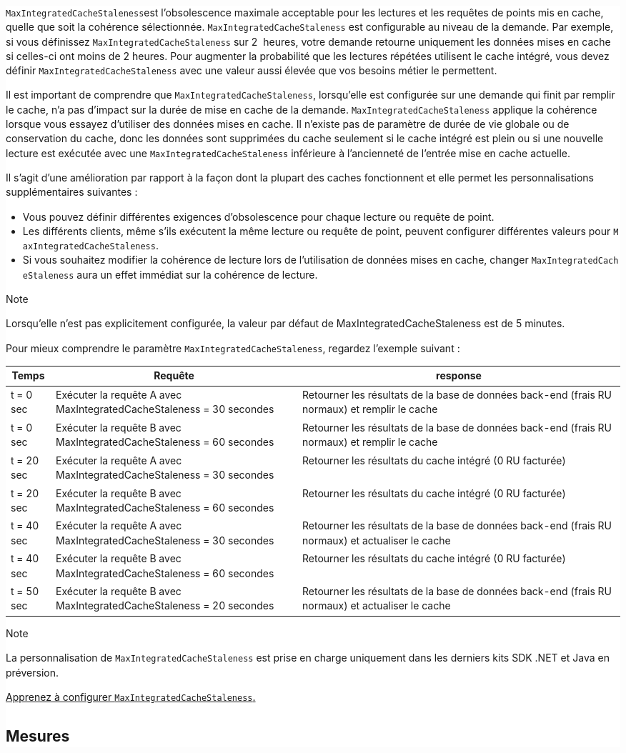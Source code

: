 `MaxIntegratedCacheStaleness`est l’obsolescence maximale acceptable pour les lectures et les requêtes de points mis en cache, quelle que soit la cohérence sélectionnée. `MaxIntegratedCacheStaleness` est configurable au niveau de la demande. Par exemple, si vous définissez `MaxIntegratedCacheStaleness` sur 2  heures, votre demande retourne uniquement les données mises en cache si celles-ci ont moins de 2 heures. Pour augmenter la probabilité que les lectures répétées utilisent le cache intégré, vous devez définir `MaxIntegratedCacheStaleness` avec une valeur aussi élevée que vos besoins métier le permettent.

Il est important de comprendre que `MaxIntegratedCacheStaleness`, lorsqu’elle est configurée sur une demande qui finit par remplir le cache, n’a pas d’impact sur la durée de mise en cache de la demande. `MaxIntegratedCacheStaleness` applique la cohérence lorsque vous essayez d’utiliser des données mises en cache. Il n’existe pas de paramètre de durée de vie globale ou de conservation du cache, donc les données sont supprimées du cache seulement si le cache intégré est plein ou si une nouvelle lecture est exécutée avec une `MaxIntegratedCacheStaleness` inférieure à l’ancienneté de l’entrée mise en cache actuelle.

Il s’agit d’une amélioration par rapport à la façon dont la plupart des caches fonctionnent et elle permet les personnalisations supplémentaires suivantes :

- Vous pouvez définir différentes exigences d’obsolescence pour chaque lecture ou requête de point.
- Les différents clients, même s’ils exécutent la même lecture ou requête de point, peuvent configurer différentes valeurs pour `MaxIntegratedCacheStaleness`.
- Si vous souhaitez modifier la cohérence de lecture lors de l’utilisation de données mises en cache, changer `MaxIntegratedCacheStaleness` aura un effet immédiat sur la cohérence de lecture.

> [!NOTE]
> Lorsqu’elle n’est pas explicitement configurée, la valeur par défaut de MaxIntegratedCacheStaleness est de 5 minutes.

Pour mieux comprendre le paramètre `MaxIntegratedCacheStaleness`, regardez l’exemple suivant :

| Temps       | Requête                                         | response                                                     |
| ---------- | ----------------------------------------------- | ------------------------------------------------------------ |
| t = 0 sec  | Exécuter la requête A avec MaxIntegratedCacheStaleness = 30 secondes | Retourner les résultats de la base de données back-end (frais RU normaux) et remplir le cache     |
| t = 0 sec  | Exécuter la requête B avec MaxIntegratedCacheStaleness = 60 secondes | Retourner les résultats de la base de données back-end (frais RU normaux) et remplir le cache     |
| t = 20 sec | Exécuter la requête A avec MaxIntegratedCacheStaleness = 30 secondes | Retourner les résultats du cache intégré (0 RU facturée)           |
| t = 20 sec | Exécuter la requête B avec MaxIntegratedCacheStaleness = 60 secondes | Retourner les résultats du cache intégré (0 RU facturée)           |
| t = 40 sec | Exécuter la requête A avec MaxIntegratedCacheStaleness = 30 secondes | Retourner les résultats de la base de données back-end (frais RU normaux) et actualiser le cache |
| t = 40 sec | Exécuter la requête B avec MaxIntegratedCacheStaleness = 60 secondes | Retourner les résultats du cache intégré (0 RU facturée)           |
| t = 50 sec | Exécuter la requête B avec MaxIntegratedCacheStaleness = 20 secondes | Retourner les résultats de la base de données back-end (frais RU normaux) et actualiser le cache |

> [!NOTE]
> La personnalisation de `MaxIntegratedCacheStaleness` est prise en charge uniquement dans les derniers kits SDK .NET et Java en préversion.

[Apprenez à configurer `MaxIntegratedCacheStaleness`.](how-to-configure-integrated-cache.md#adjust-maxintegratedcachestaleness)

## <a name="metrics"></a>Mesures
